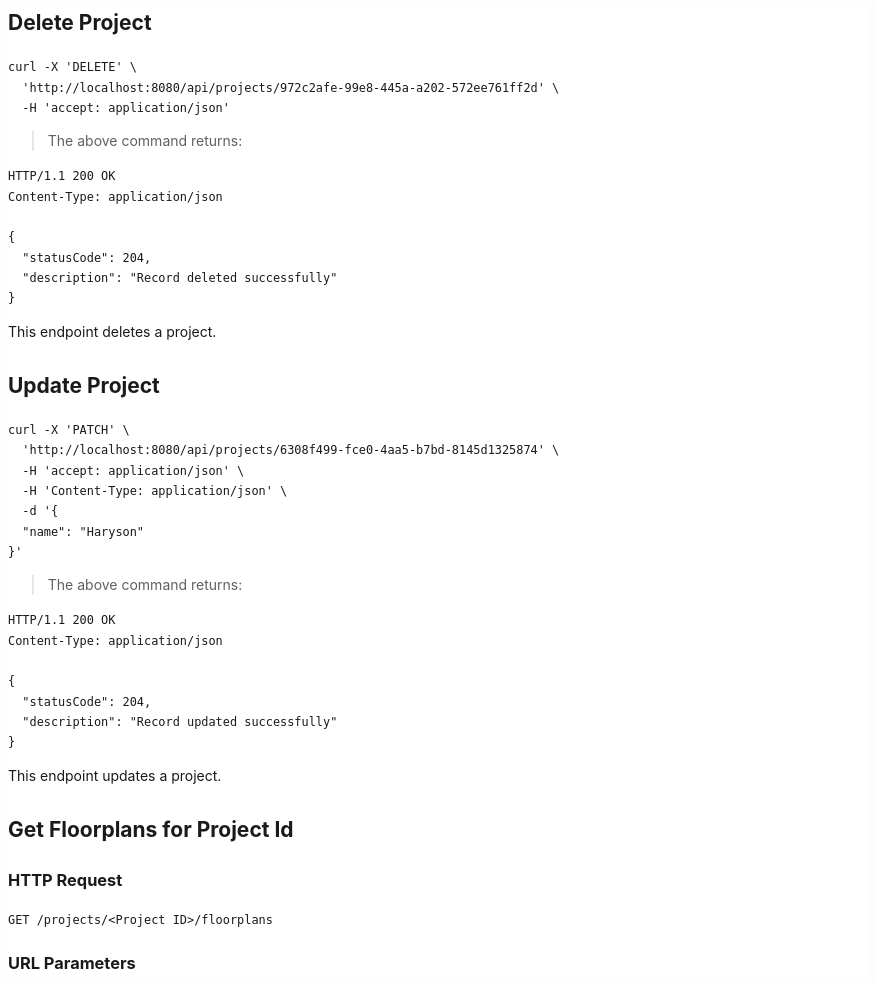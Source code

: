 ## Delete Project

```Curl
curl -X 'DELETE' \
  'http://localhost:8080/api/projects/972c2afe-99e8-445a-a202-572ee761ff2d' \
  -H 'accept: application/json'
```

> The above command returns:

```http
HTTP/1.1 200 OK
Content-Type: application/json

{
  "statusCode": 204,
  "description": "Record deleted successfully"
}
```

This endpoint deletes a project.

## Update Project

```Curl
curl -X 'PATCH' \
  'http://localhost:8080/api/projects/6308f499-fce0-4aa5-b7bd-8145d1325874' \
  -H 'accept: application/json' \
  -H 'Content-Type: application/json' \
  -d '{
  "name": "Haryson"
}'
```

> The above command returns:

```http
HTTP/1.1 200 OK
Content-Type: application/json

{
  "statusCode": 204,
  "description": "Record updated successfully"
}
```

This endpoint updates a project.

## Get Floorplans for Project Id

### HTTP Request

`GET /projects/<Project ID>/floorplans`

### URL Parameters
